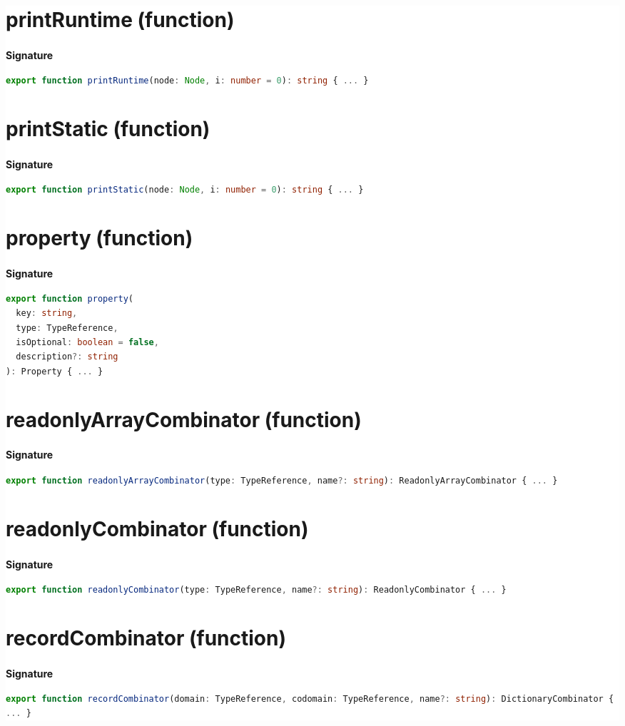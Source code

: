 # printRuntime (function)

**Signature**

```ts
export function printRuntime(node: Node, i: number = 0): string { ... }
```

# printStatic (function)

**Signature**

```ts
export function printStatic(node: Node, i: number = 0): string { ... }
```

# property (function)

**Signature**

```ts
export function property(
  key: string,
  type: TypeReference,
  isOptional: boolean = false,
  description?: string
): Property { ... }
```

# readonlyArrayCombinator (function)

**Signature**

```ts
export function readonlyArrayCombinator(type: TypeReference, name?: string): ReadonlyArrayCombinator { ... }
```

# readonlyCombinator (function)

**Signature**

```ts
export function readonlyCombinator(type: TypeReference, name?: string): ReadonlyCombinator { ... }
```

# recordCombinator (function)

**Signature**

```ts
export function recordCombinator(domain: TypeReference, codomain: TypeReference, name?: string): DictionaryCombinator { ... }
```
